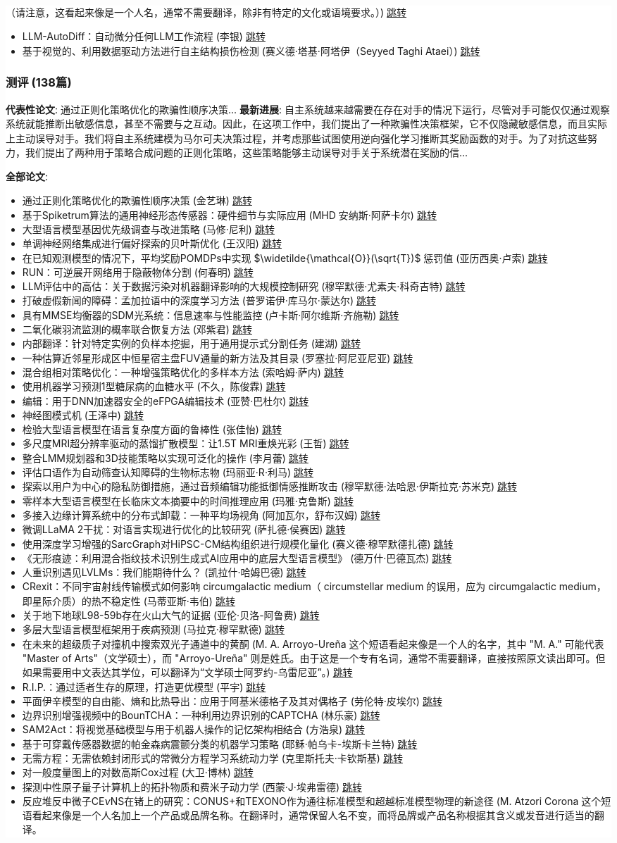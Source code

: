 （请注意，这看起来像是一个人名，通常不需要翻译，除非有特定的文化或语境要求。）) [跳转](http://arxiv.org/abs/2501.16948v2)
- LLM-AutoDiff：自动微分任何LLM工作流程 (李银) [跳转](http://arxiv.org/abs/2501.16673v2)
- 基于视觉的、利用数据驱动方法进行自主结构损伤检测 (赛义德·塔基·阿塔伊（Seyyed Taghi Ataei）) [跳转](http://arxiv.org/abs/2501.16662v2)
### 测评 (138篇)
**代表性论文**: 通过正则化策略优化的欺骗性顺序决策...
**最新进展**:
自主系统越来越需要在存在对手的情况下运行，尽管对手可能仅仅通过观察系统就能推断出敏感信息，甚至不需要与之互动。因此，在这项工作中，我们提出了一种欺骗性决策框架，它不仅隐藏敏感信息，而且实际上主动误导对手。我们将自主系统建模为马尔可夫决策过程，并考虑那些试图使用逆向强化学习推断其奖励函数的对手。为了对抗这些努力，我们提出了两种用于策略合成问题的正则化策略，这些策略能够主动误导对手关于系统潜在奖励的信...

**全部论文**:
- 通过正则化策略优化的欺骗性顺序决策 (金艺琳) [跳转](http://arxiv.org/abs/2501.18803v1)
- 基于Spiketrum算法的通用神经形态传感器：硬件细节与实际应用 (MHD 安纳斯·阿萨卡尔) [跳转](http://arxiv.org/abs/2501.18799v1)
- 大型语言模型基因优先级调查与改进策略 (马修·尼利) [跳转](http://arxiv.org/abs/2501.18794v1)
- 单调神经网络集成进行偏好探索的贝叶斯优化 (王汉阳) [跳转](http://arxiv.org/abs/2501.18792v1)
- 在已知观测模型的情况下，平均奖励POMDPs中实现 $\widetilde{\mathcal{O}}(\sqrt{T})$ 惩罚值 (亚历西奥·卢索) [跳转](http://arxiv.org/abs/2501.18790v1)
- RUN：可逆展开网络用于隐蔽物体分割 (何春明) [跳转](http://arxiv.org/abs/2501.18783v1)
- LLM评估中的高估：关于数据污染对机器翻译影响的大规模控制研究 (穆罕默德·尤素夫·科奇吉特) [跳转](http://arxiv.org/abs/2501.18771v1)
- 打破虚假新闻的障碍：孟加拉语中的深度学习方法 (普罗诺伊·库马尔·蒙达尔) [跳转](http://arxiv.org/abs/2501.18766v1)
- 具有MMSE均衡器的SDM光系统：信息速率与性能监控 (卢卡斯·阿尔维斯·齐施勒) [跳转](http://arxiv.org/abs/2501.18765v1)
- 二氧化碳羽流监测的概率联合恢复方法 (邓紫君) [跳转](http://arxiv.org/abs/2501.18761v1)
- 内部翻译：针对特定实例的负样本挖掘，用于通用提示式分割任务 (建湖) [跳转](http://arxiv.org/abs/2501.18753v1)
- 一种估算近邻星形成区中恒星宿主盘FUV通量的新方法及其目录 (罗塞拉·阿尼亚尼亚) [跳转](http://arxiv.org/abs/2501.18752v1)
- 混合组相对策略优化：一种增强策略优化的多样本方法 (索哈姆·萨内) [跳转](http://arxiv.org/abs/2502.01652v1)
- 使用机器学习预测1型糖尿病的血糖水平 (不久，陈俊霖) [跳转](http://arxiv.org/abs/2502.00065v1)
- 编辑：用于DNN加速器安全的eFPGA编辑技术 (亚赞·巴杜尔) [跳转](http://arxiv.org/abs/2501.18740v1)
- 神经图模式机 (王泽中) [跳转](http://arxiv.org/abs/2501.18739v1)
- 检验大型语言模型在语言复杂度方面的鲁棒性 (张佳怡) [跳转](http://arxiv.org/abs/2501.18738v1)
- 多尺度MRI超分辨率驱动的蒸馏扩散模型：让1.5T MRI重焕光彩 (王哲) [跳转](http://arxiv.org/abs/2501.18736v1)
- 整合LMM规划器和3D技能策略以实现可泛化的操作 (李月蕾) [跳转](http://arxiv.org/abs/2501.18733v1)
- 评估口语作为自动筛查认知障碍的生物标志物 (玛丽亚·R·利马) [跳转](http://arxiv.org/abs/2501.18731v1)
- 探索以用户为中心的隐私防御措施，通过音频编辑功能抵御情感推断攻击 (穆罕默德·法哈恩·伊斯拉克·苏米克) [跳转](http://arxiv.org/abs/2501.18727v1)
- 零样本大型语言模型在长临床文本摘要中的时间推理应用 (玛雅·克鲁斯) [跳转](http://arxiv.org/abs/2501.18724v1)
- 多接入边缘计算系统中的分布式卸载：一种平均场视角 (阿加瓦尔，舒布汉姆) [跳转](http://arxiv.org/abs/2501.18718v1)
- 微调LLaMA 2干扰：对语言实现进行优化的比较研究 (萨扎德·侯赛因) [跳转](http://arxiv.org/abs/2502.01651v1)
- 使用深度学习增强的SarcGraph对HiPSC-CM结构组织进行规模化量化 (赛义德·穆罕默德扎德) [跳转](http://arxiv.org/abs/2501.18714v1)
- 《无形痕迹：利用混合指纹技术识别生成式AI应用中的底层大型语言模型》 (德万什·巴德瓦杰) [跳转](http://arxiv.org/abs/2501.18712v3)
- 人重识别遇见LVLMs：我们能期待什么？ (凯拉什·哈姆巴德) [跳转](http://arxiv.org/abs/2501.18698v1)
- CRexit：不同宇宙射线传输模式如何影响 circumgalactic medium（ circumstellar medium 的误用，应为 circumgalactic medium，即星际介质）的热不稳定性 (马蒂亚斯·韦伯) [跳转](http://arxiv.org/abs/2501.18678v1)
- 关于地下地球L98-59b存在火山大气的证据 (亚伦·贝洛-阿鲁费) [跳转](http://arxiv.org/abs/2501.18680v1)
- 多层大型语言模型框架用于疾病预测 (马拉克·穆罕默德) [跳转](http://arxiv.org/abs/2502.00063v1)
- 在未来的超级质子对撞机中搜索双光子通道中的黄酮 (M. A. Arroyo-Ureña 这个短语看起来像是一个人的名字，其中 "M. A." 可能代表 "Master of Arts"（文学硕士），而 "Arroyo-Ureña" 则是姓氏。由于这是一个专有名词，通常不需要翻译，直接按照原文读出即可。但如果需要用中文表达其学位，可以翻译为“文学硕士阿罗约-乌雷尼亚”。) [跳转](http://arxiv.org/abs/2501.18675v1)
- R.I.P.：通过适者生存的原理，打造更优模型 (平宇) [跳转](http://arxiv.org/abs/2501.18578v1)
- 平面伊辛模型的自由能、熵和比热导出：应用于阿基米德格子及其对偶格子 (劳伦特·皮埃尔) [跳转](http://arxiv.org/abs/2501.18569v1)
- 边界识别增强视频中的BounTCHA：一种利用边界识别的CAPTCHA (林乐豪) [跳转](http://arxiv.org/abs/2501.18565v1)
- SAM2Act：将视觉基础模型与用于机器人操作的记忆架构相结合 (方浩泉) [跳转](http://arxiv.org/abs/2501.18564v1)
- 基于可穿戴传感器数据的帕金森病震颤分类的机器学习策略 (耶稣·帕乌卡-埃斯卡兰特) [跳转](http://arxiv.org/abs/2501.18671v1)
- 无需方程：无需依赖封闭形式的常微分方程学习系统动力学 (克里斯托夫·卡钦斯基) [跳转](http://arxiv.org/abs/2501.18563v1)
- 对一般度量图上的对数高斯Cox过程 (大卫·博林) [跳转](http://arxiv.org/abs/2501.18558v1)
- 探测中性原子量子计算机上的拓扑物质和费米子动力学 (西蒙·J·埃弗雷德) [跳转](http://arxiv.org/abs/2501.18554v1)
- 反应堆反中微子CE$ν$NS在锗上的研究：CONUS+和TEXONO作为通往标准模型和超越标准模型物理的新途径 (M. Atzori Corona 这个短语看起来像是一个人名加上一个产品或品牌名称。在翻译时，通常保留人名不变，而将品牌或产品名称根据其含义或发音进行适当的翻译。
